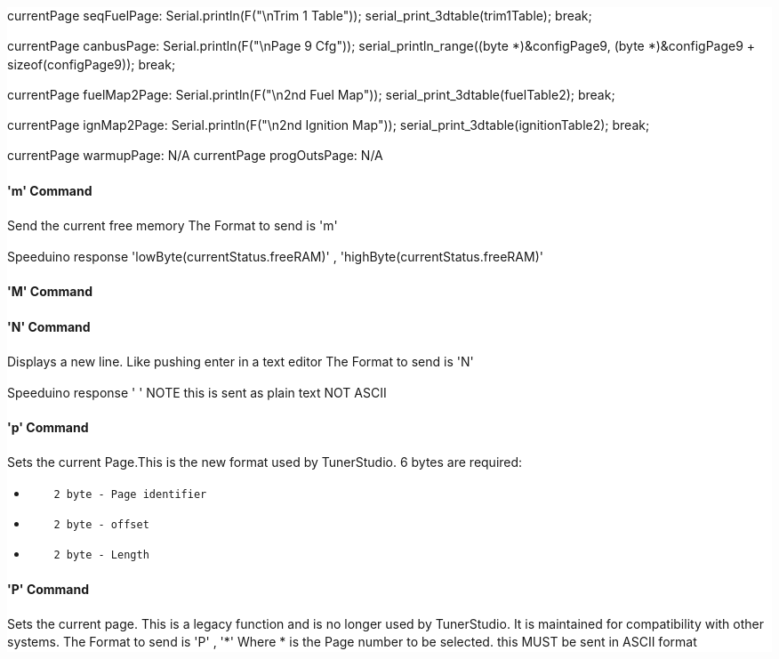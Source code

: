 currentPage seqFuelPage:
      Serial.println(F("\nTrim 1 Table"));
      serial_print_3dtable(trim1Table);
      break;

currentPage canbusPage:
      Serial.println(F("\nPage 9 Cfg"));
      serial_println_range((byte *)&configPage9, (byte *)&configPage9 + sizeof(configPage9));
      break;

currentPage fuelMap2Page:
      Serial.println(F("\n2nd Fuel Map"));
      serial_print_3dtable(fuelTable2);
      break;
   
currentPage ignMap2Page:
      Serial.println(F("\n2nd Ignition Map"));
      serial_print_3dtable(ignitionTable2);
      break;

currentPage warmupPage:
N/A
currentPage progOutsPage:
N/A

#### 'm' Command
Send the current free memory
The Format to send is 
'm'

Speeduino response
'lowByte(currentStatus.freeRAM)' , 'highByte(currentStatus.freeRAM)'

#### 'M' Command

#### 'N' Command
 Displays a new line.  Like pushing enter in a text editor
 The Format to send is 
'N'

Speeduino response
' '
NOTE this is sent as plain text NOT ASCII


#### 'p' Command
Sets the current Page.This is the new format used by TunerStudio.
6 bytes are required:
-         2 byte - Page identifier
-         2 byte - offset
-         2 byte - Length

      
#### 'P' Command
Sets the current page. This is a legacy function and is no longer used by TunerStudio. It is maintained for compatibility with other systems.
 The Format to send is 
'P' , '*'
Where * is the Page number to be selected. this MUST be sent in ASCII format
